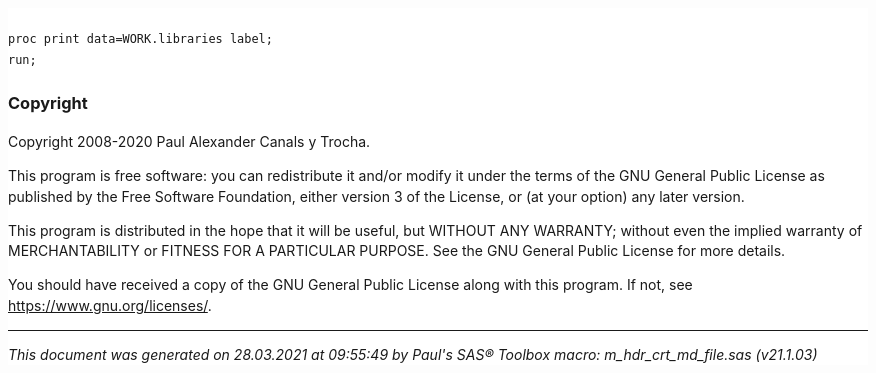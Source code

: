 ```sas

proc print data=WORK.libraries label;
run;
```

### Copyright
Copyright 2008-2020 Paul Alexander Canals y Trocha. 
 
This program is free software: you can redistribute it and/or modify 
it under the terms of the GNU General Public License as published by 
the Free Software Foundation, either version 3 of the License, or 
(at your option) any later version. 
 
This program is distributed in the hope that it will be useful, 
but WITHOUT ANY WARRANTY; without even the implied warranty of 
MERCHANTABILITY or FITNESS FOR A PARTICULAR PURPOSE. See the 
GNU General Public License for more details. 
 
You should have received a copy of the GNU General Public License 
along with this program. If not, see <https://www.gnu.org/licenses/>. 


***
*This document was generated on 28.03.2021 at 09:55:49  by Paul's SAS&reg; Toolbox macro: m_hdr_crt_md_file.sas (v21.1.03)*
